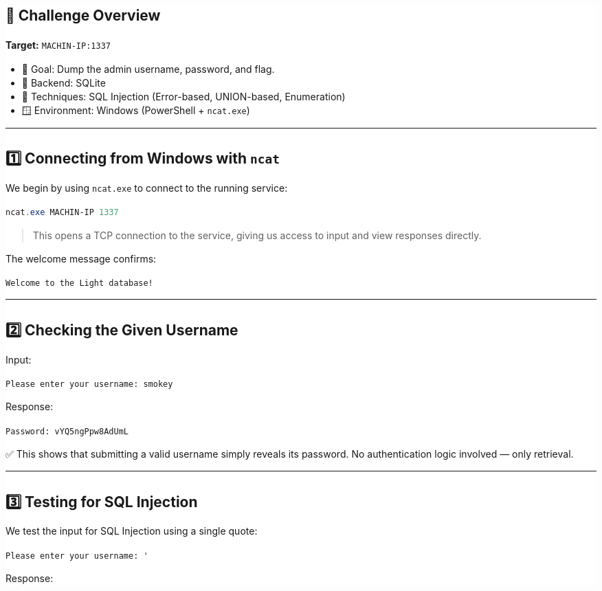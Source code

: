 ## 🚀 Challenge Overview

**Target:** `MACHIN-IP:1337`

* 🎯 Goal: Dump the admin username, password, and flag.
* 🧩 Backend: SQLite
* 🔐 Techniques: SQL Injection (Error-based, UNION-based, Enumeration)
* 🪟 Environment: Windows (PowerShell + `ncat.exe`)

---

## 1️⃣ Connecting from Windows with `ncat`

We begin by using `ncat.exe` to connect to the running service:

```powershell
ncat.exe MACHIN-IP 1337
```

> This opens a TCP connection to the service, giving us access to input and view responses directly.

The welcome message confirms:

```
Welcome to the Light database!
```

---

## 2️⃣ Checking the Given Username

Input:

```
Please enter your username: smokey
```

Response:

```
Password: vYQ5ngPpw8AdUmL
```

✅ This shows that submitting a valid username simply reveals its password. No authentication logic involved — only retrieval.

---

## 3️⃣ Testing for SQL Injection

We test the input for SQL Injection using a single quote:

```
Please enter your username: '
```

Response:
